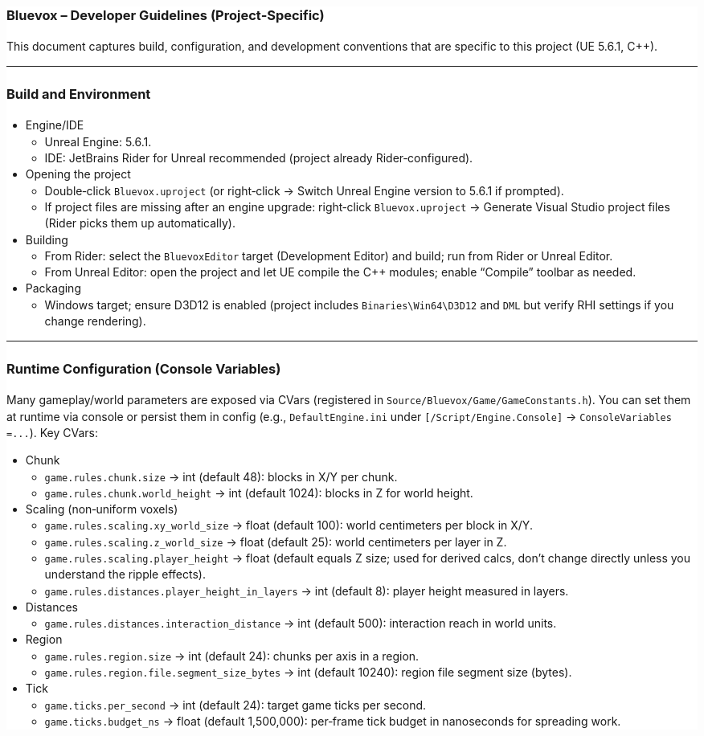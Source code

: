 ﻿### Bluevox – Developer Guidelines (Project‑Specific)

This document captures build, configuration, and development conventions that are specific to this project (UE 5.6.1, C++).

---

### Build and Environment
- Engine/IDE
  - Unreal Engine: 5.6.1.
  - IDE: JetBrains Rider for Unreal recommended (project already Rider‑configured).
- Opening the project
  - Double‑click `Bluevox.uproject` (or right‑click → Switch Unreal Engine version to 5.6.1 if prompted).
  - If project files are missing after an engine upgrade: right‑click `Bluevox.uproject` → Generate Visual Studio project files (Rider picks them up automatically).
- Building
  - From Rider: select the `BluevoxEditor` target (Development Editor) and build; run from Rider or Unreal Editor.
  - From Unreal Editor: open the project and let UE compile the C++ modules; enable “Compile” toolbar as needed.
- Packaging
  - Windows target; ensure D3D12 is enabled (project includes `Binaries\Win64\D3D12` and `DML` but verify RHI settings if you change rendering).

---

### Runtime Configuration (Console Variables)
Many gameplay/world parameters are exposed via CVars (registered in `Source/Bluevox/Game/GameConstants.h`). You can set them at runtime via console or persist them in config (e.g., `DefaultEngine.ini` under `[/Script/Engine.Console]` → `ConsoleVariables=...`). Key CVars:

- Chunk
  - `game.rules.chunk.size` → int (default 48): blocks in X/Y per chunk.
  - `game.rules.chunk.world_height` → int (default 1024): blocks in Z for world height.
- Scaling (non‑uniform voxels)
  - `game.rules.scaling.xy_world_size` → float (default 100): world centimeters per block in X/Y.
  - `game.rules.scaling.z_world_size` → float (default 25): world centimeters per layer in Z.
  - `game.rules.scaling.player_height` → float (default equals Z size; used for derived calcs, don’t change directly unless you understand the ripple effects).
  - `game.rules.distances.player_height_in_layers` → int (default 8): player height measured in layers.
- Distances
  - `game.rules.distances.interaction_distance` → int (default 500): interaction reach in world units.
- Region
  - `game.rules.region.size` → int (default 24): chunks per axis in a region.
  - `game.rules.region.file.segment_size_bytes` → int (default 10240): region file segment size (bytes).
- Tick
  - `game.ticks.per_second` → int (default 24): target game ticks per second.
  - `game.ticks.budget_ns` → float (default 1,500,000): per‑frame tick budget in nanoseconds for spreading work.
